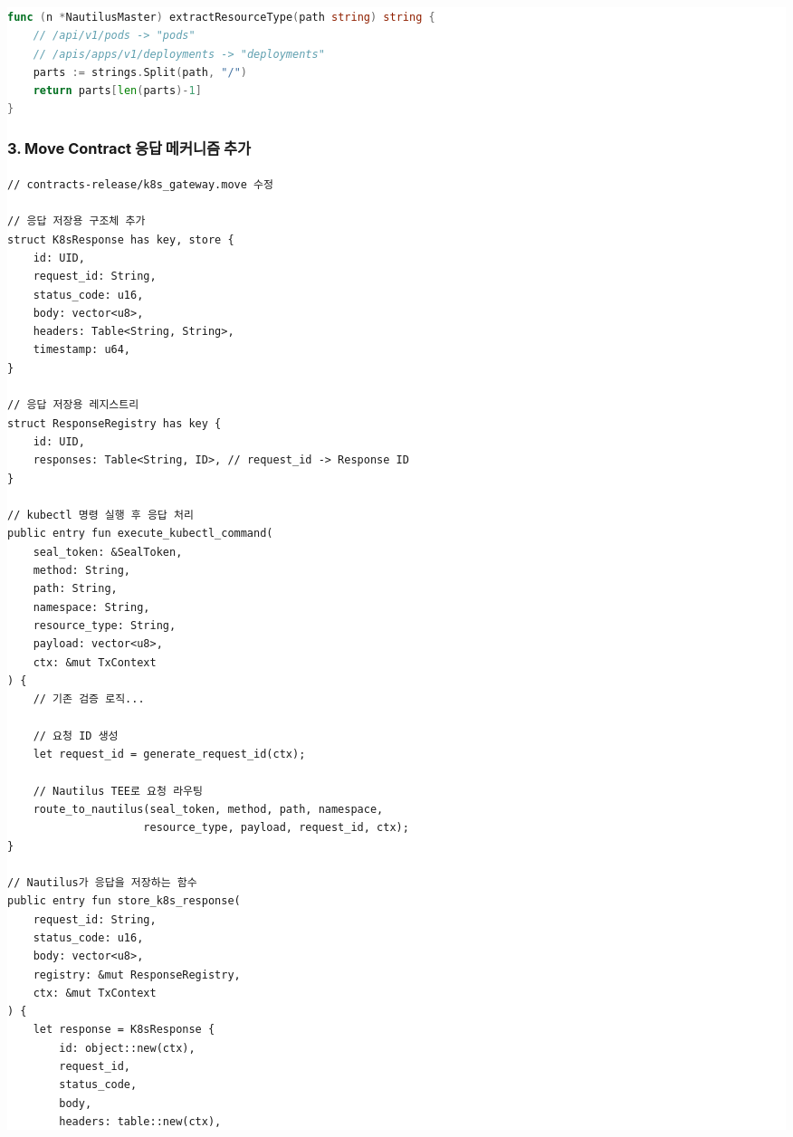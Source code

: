 ```go
func (n *NautilusMaster) extractResourceType(path string) string {
    // /api/v1/pods -> "pods"
    // /apis/apps/v1/deployments -> "deployments"
    parts := strings.Split(path, "/")
    return parts[len(parts)-1]
}
```

### 3. Move Contract 응답 메커니즘 추가

```move
// contracts-release/k8s_gateway.move 수정

// 응답 저장용 구조체 추가
struct K8sResponse has key, store {
    id: UID,
    request_id: String,
    status_code: u16,
    body: vector<u8>,
    headers: Table<String, String>,
    timestamp: u64,
}

// 응답 저장용 레지스트리
struct ResponseRegistry has key {
    id: UID,
    responses: Table<String, ID>, // request_id -> Response ID
}

// kubectl 명령 실행 후 응답 처리
public entry fun execute_kubectl_command(
    seal_token: &SealToken,
    method: String,
    path: String,
    namespace: String,
    resource_type: String,
    payload: vector<u8>,
    ctx: &mut TxContext
) {
    // 기존 검증 로직...

    // 요청 ID 생성
    let request_id = generate_request_id(ctx);

    // Nautilus TEE로 요청 라우팅
    route_to_nautilus(seal_token, method, path, namespace,
                     resource_type, payload, request_id, ctx);
}

// Nautilus가 응답을 저장하는 함수
public entry fun store_k8s_response(
    request_id: String,
    status_code: u16,
    body: vector<u8>,
    registry: &mut ResponseRegistry,
    ctx: &mut TxContext
) {
    let response = K8sResponse {
        id: object::new(ctx),
        request_id,
        status_code,
        body,
        headers: table::new(ctx),
```